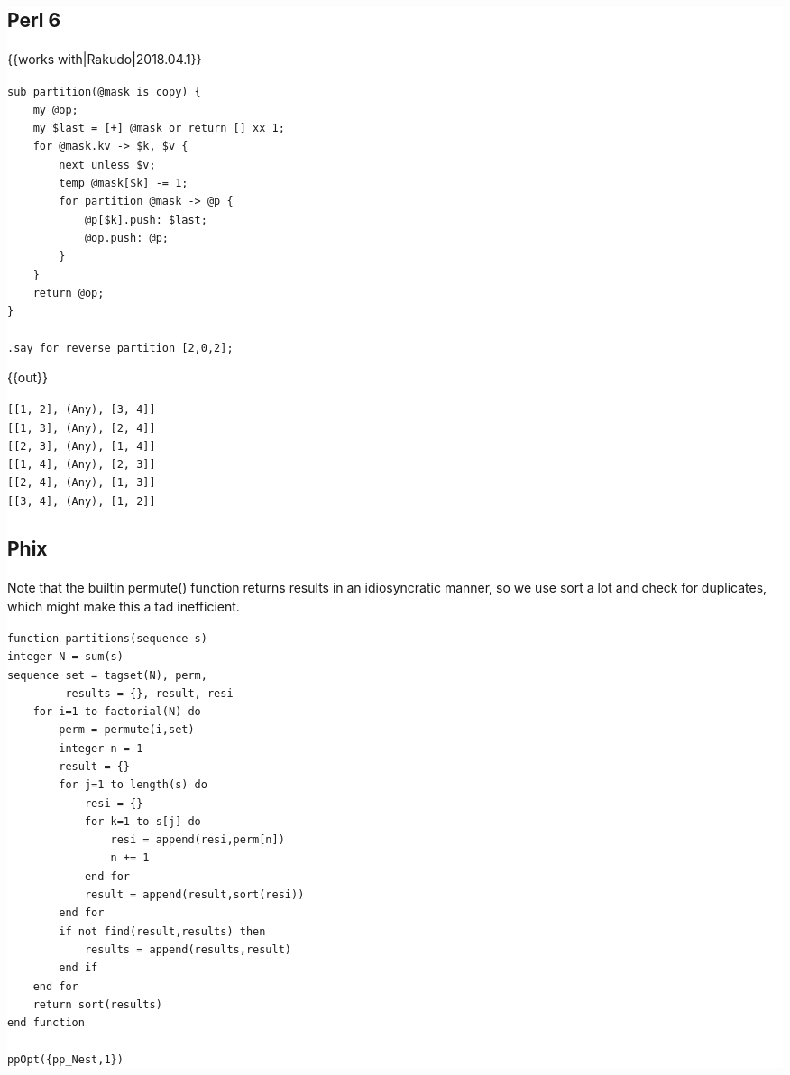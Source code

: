
## Perl 6

{{works with|Rakudo|2018.04.1}}

```perl6
sub partition(@mask is copy) {
    my @op;
    my $last = [+] @mask or return [] xx 1;
    for @mask.kv -> $k, $v {
        next unless $v;
        temp @mask[$k] -= 1;
        for partition @mask -> @p {
            @p[$k].push: $last;
            @op.push: @p;
        }
    }
    return @op;
}

.say for reverse partition [2,0,2];
```

{{out}}

```txt
[[1, 2], (Any), [3, 4]]
[[1, 3], (Any), [2, 4]]
[[2, 3], (Any), [1, 4]]
[[1, 4], (Any), [2, 3]]
[[2, 4], (Any), [1, 3]]
[[3, 4], (Any), [1, 2]]
```



## Phix

Note that the builtin permute() function returns results in an idiosyncratic manner, so we use sort a lot and check for duplicates,
which might make this a tad inefficient.

```Phix
function partitions(sequence s)
integer N = sum(s)
sequence set = tagset(N), perm,
         results = {}, result, resi
    for i=1 to factorial(N) do
        perm = permute(i,set)
        integer n = 1
        result = {}
        for j=1 to length(s) do
            resi = {}
            for k=1 to s[j] do
                resi = append(resi,perm[n])
                n += 1
            end for
            result = append(result,sort(resi))
        end for
        if not find(result,results) then
            results = append(results,result)
        end if
    end for
    return sort(results)
end function

ppOpt({pp_Nest,1})
```